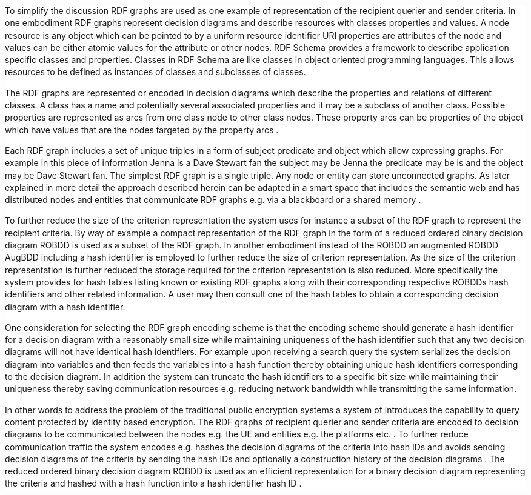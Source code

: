 To simplify the discussion RDF graphs are used as one example of representation of the recipient querier and sender criteria. In one embodiment RDF graphs represent decision diagrams and describe resources with classes properties and values. A node resource is any object which can be pointed to by a uniform resource identifier URI properties are attributes of the node and values can be either atomic values for the attribute or other nodes. RDF Schema provides a framework to describe application specific classes and properties. Classes in RDF Schema are like classes in object oriented programming languages. This allows resources to be defined as instances of classes and subclasses of classes.

The RDF graphs are represented or encoded in decision diagrams which describe the properties and relations of different classes. A class has a name and potentially several associated properties and it may be a subclass of another class. Possible properties are represented as arcs from one class node to other class nodes. These property arcs can be properties of the object which have values that are the nodes targeted by the property arcs .

Each RDF graph includes a set of unique triples in a form of subject predicate and object which allow expressing graphs. For example in this piece of information Jenna is a Dave Stewart fan the subject may be Jenna the predicate may be is and the object may be Dave Stewart fan. The simplest RDF graph is a single triple. Any node or entity can store unconnected graphs. As later explained in more detail the approach described herein can be adapted in a smart space that includes the semantic web and has distributed nodes and entities that communicate RDF graphs e.g. via a blackboard or a shared memory .

To further reduce the size of the criterion representation the system uses for instance a subset of the RDF graph to represent the recipient criteria. By way of example a compact representation of the RDF graph in the form of a reduced ordered binary decision diagram ROBDD is used as a subset of the RDF graph. In another embodiment instead of the ROBDD an augmented ROBDD AugBDD including a hash identifier is employed to further reduce the size of criterion representation. As the size of the criterion representation is further reduced the storage required for the criterion representation is also reduced. More specifically the system provides for hash tables listing known or existing RDF graphs along with their corresponding respective ROBDDs hash identifiers and other related information. A user may then consult one of the hash tables to obtain a corresponding decision diagram with a hash identifier.

One consideration for selecting the RDF graph encoding scheme is that the encoding scheme should generate a hash identifier for a decision diagram with a reasonably small size while maintaining uniqueness of the hash identifier such that any two decision diagrams will not have identical hash identifiers. For example upon receiving a search query the system serializes the decision diagram into variables and then feeds the variables into a hash function thereby obtaining unique hash identifiers corresponding to the decision diagram. In addition the system can truncate the hash identifiers to a specific bit size while maintaining their uniqueness thereby saving communication resources e.g. reducing network bandwidth while transmitting the same information.

In other words to address the problem of the traditional public encryption systems a system of introduces the capability to query content protected by identity based encryption. The RDF graphs of recipient querier and sender criteria are encoded to decision diagrams to be communicated between the nodes e.g. the UE and entities e.g. the platforms etc. . To further reduce communication traffic the system encodes e.g. hashes the decision diagrams of the criteria into hash IDs and avoids sending decision diagrams of the criteria by sending the hash IDs and optionally a construction history of the decision diagrams . The reduced ordered binary decision diagram ROBDD is used as an efficient representation for a binary decision diagram representing the criteria and hashed with a hash function into a hash identifier hash ID .
